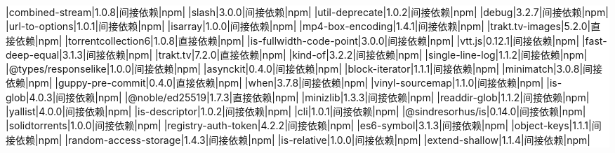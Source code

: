 |combined-stream|1.0.8|间接依赖|npm|
|slash|3.0.0|间接依赖|npm|
|util-deprecate|1.0.2|间接依赖|npm|
|debug|3.2.7|间接依赖|npm|
|url-to-options|1.0.1|间接依赖|npm|
|isarray|1.0.0|间接依赖|npm|
|mp4-box-encoding|1.4.1|间接依赖|npm|
|trakt.tv-images|5.2.0|直接依赖|npm|
|torrentcollection6|1.0.8|直接依赖|npm|
|is-fullwidth-code-point|3.0.0|间接依赖|npm|
|vtt.js|0.12.1|间接依赖|npm|
|fast-deep-equal|3.1.3|间接依赖|npm|
|trakt.tv|7.2.0|直接依赖|npm|
|kind-of|3.2.2|间接依赖|npm|
|single-line-log|1.1.2|间接依赖|npm|
|@types/responselike|1.0.0|间接依赖|npm|
|asynckit|0.4.0|间接依赖|npm|
|block-iterator|1.1.1|间接依赖|npm|
|minimatch|3.0.8|间接依赖|npm|
|guppy-pre-commit|0.4.0|直接依赖|npm|
|when|3.7.8|间接依赖|npm|
|vinyl-sourcemap|1.1.0|间接依赖|npm|
|is-glob|4.0.3|间接依赖|npm|
|@noble/ed25519|1.7.3|直接依赖|npm|
|minizlib|1.3.3|间接依赖|npm|
|readdir-glob|1.1.2|间接依赖|npm|
|yallist|4.0.0|间接依赖|npm|
|is-descriptor|1.0.2|间接依赖|npm|
|cli|1.0.1|间接依赖|npm|
|@sindresorhus/is|0.14.0|间接依赖|npm|
|solidtorrents|1.0.0|间接依赖|npm|
|registry-auth-token|4.2.2|间接依赖|npm|
|es6-symbol|3.1.3|间接依赖|npm|
|object-keys|1.1.1|间接依赖|npm|
|random-access-storage|1.4.3|间接依赖|npm|
|is-relative|1.0.0|间接依赖|npm|
|extend-shallow|1.1.4|间接依赖|npm|